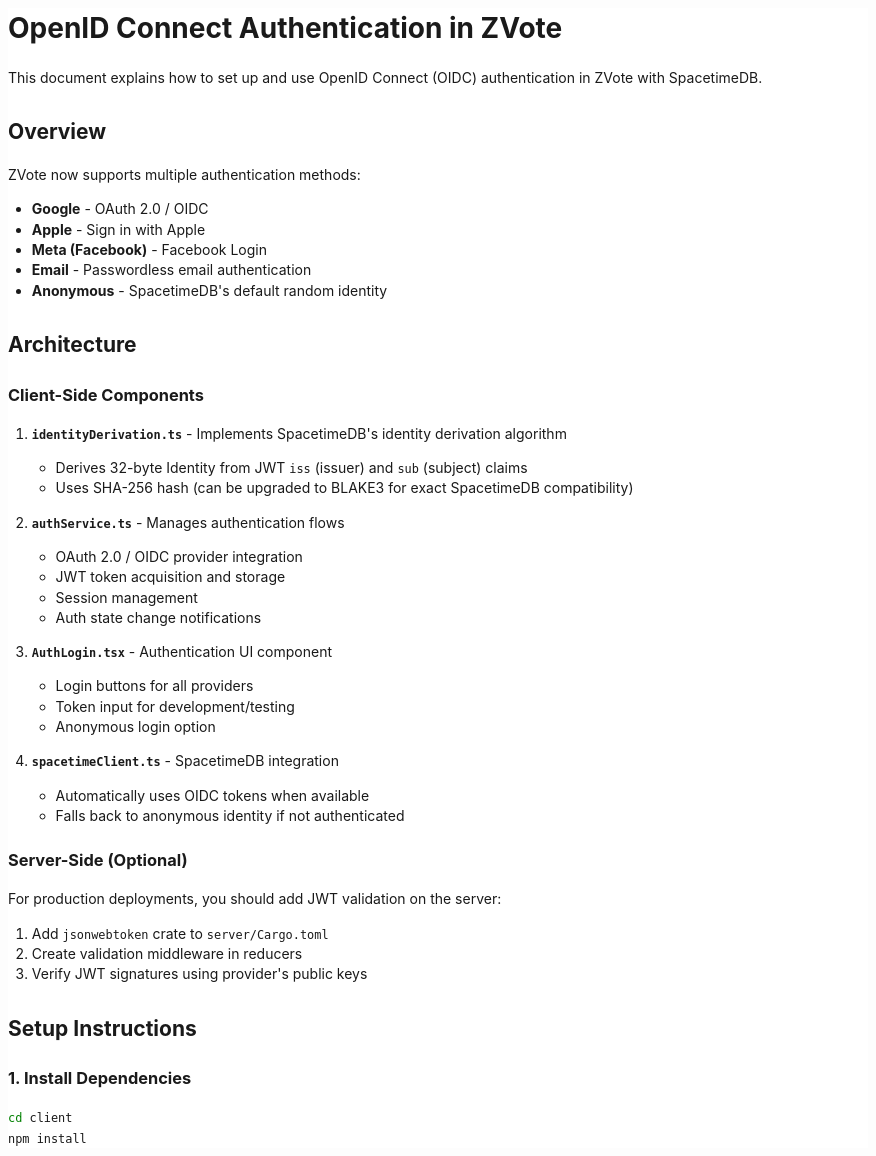 # OpenID Connect Authentication in ZVote

This document explains how to set up and use OpenID Connect (OIDC) authentication in ZVote with SpacetimeDB.

## Overview

ZVote now supports multiple authentication methods:
- **Google** - OAuth 2.0 / OIDC
- **Apple** - Sign in with Apple
- **Meta (Facebook)** - Facebook Login
- **Email** - Passwordless email authentication
- **Anonymous** - SpacetimeDB's default random identity

## Architecture

### Client-Side Components

1. **`identityDerivation.ts`** - Implements SpacetimeDB's identity derivation algorithm
   - Derives 32-byte Identity from JWT `iss` (issuer) and `sub` (subject) claims
   - Uses SHA-256 hash (can be upgraded to BLAKE3 for exact SpacetimeDB compatibility)

2. **`authService.ts`** - Manages authentication flows
   - OAuth 2.0 / OIDC provider integration
   - JWT token acquisition and storage
   - Session management
   - Auth state change notifications

3. **`AuthLogin.tsx`** - Authentication UI component
   - Login buttons for all providers
   - Token input for development/testing
   - Anonymous login option

4. **`spacetimeClient.ts`** - SpacetimeDB integration
   - Automatically uses OIDC tokens when available
   - Falls back to anonymous identity if not authenticated

### Server-Side (Optional)

For production deployments, you should add JWT validation on the server:

1. Add `jsonwebtoken` crate to `server/Cargo.toml`
2. Create validation middleware in reducers
3. Verify JWT signatures using provider's public keys

## Setup Instructions

### 1. Install Dependencies

```bash
cd client
npm install
```
